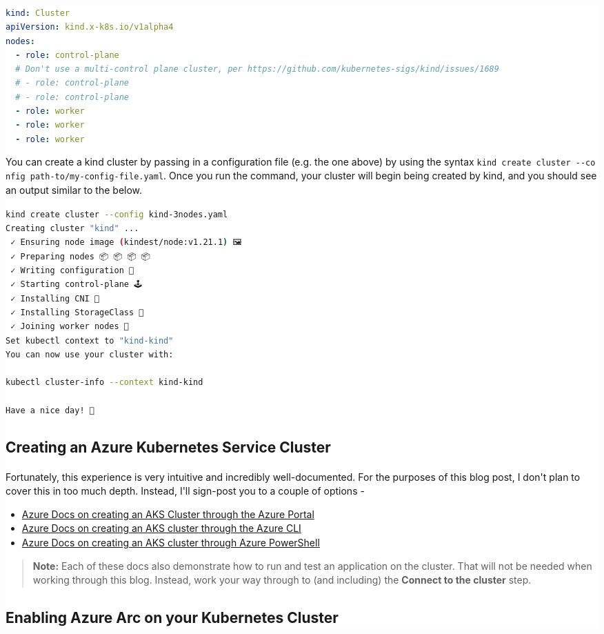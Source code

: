 ```yaml
kind: Cluster
apiVersion: kind.x-k8s.io/v1alpha4
nodes:
  - role: control-plane
  # Don't use a multi-control plane cluster, per https://github.com/kubernetes-sigs/kind/issues/1689
  # - role: control-plane
  # - role: control-plane
  - role: worker
  - role: worker
  - role: worker
```

You can create a kind cluster by passing in a configuration file (e.g. the one above) by using the syntax ``kind create cluster --config path-to/my-config-file.yaml``. Once you run the command, your cluster will begin being created by kind, and you should see an output similar to the below.

```bash
kind create cluster --config kind-3nodes.yaml
Creating cluster "kind" ...
 ✓ Ensuring node image (kindest/node:v1.21.1) 🖼
 ✓ Preparing nodes 📦 📦 📦 📦
 ✓ Writing configuration 📜
 ✓ Starting control-plane 🕹️
 ✓ Installing CNI 🔌
 ✓ Installing StorageClass 💾
 ✓ Joining worker nodes 🚜
Set kubectl context to "kind-kind"
You can now use your cluster with:

kubectl cluster-info --context kind-kind

Have a nice day! 👋
```

## Creating an Azure Kubernetes Service Cluster

Fortunately, this experience is very intuitive and incredibly well-documented. For the purposes of this blog post, I don't plan to cover this in too much depth. Instead, I'll sign-post you to a couple of options -

* [Azure Docs on creating an AKS Cluster through the Azure Portal](https://docs.microsoft.com/en-us/azure/aks/kubernetes-walkthrough-portal)
* [Azure Docs on creating an AKS cluster through the Azure CLI](https://docs.microsoft.com/en-us/azure/aks/kubernetes-walkthrough)
* [Azure Docs on creating an AKS cluster through Azure PowerShell](https://docs.microsoft.com/en-us/azure/aks/kubernetes-walkthrough-powershell)

> **Note:** Each of these docs also demonstrate how to run and test an application on the cluster. That will not be needed when working through this blog. Instead, work your way through to (and including) the **Connect to the cluster** step.

## Enabling Azure Arc on your Kubernetes Cluster
